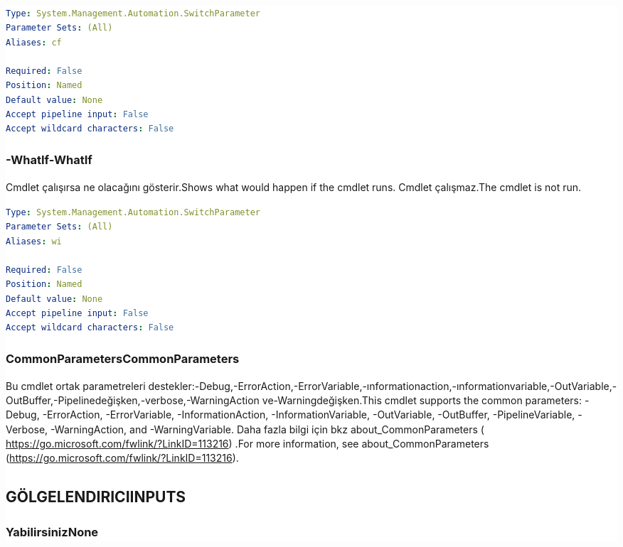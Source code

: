 ```yaml
Type: System.Management.Automation.SwitchParameter
Parameter Sets: (All)
Aliases: cf

Required: False
Position: Named
Default value: None
Accept pipeline input: False
Accept wildcard characters: False
```

### <span data-ttu-id="d43a8-134">-WhatIf</span><span class="sxs-lookup"><span data-stu-id="d43a8-134">-WhatIf</span></span>
<span data-ttu-id="d43a8-135">Cmdlet çalışırsa ne olacağını gösterir.</span><span class="sxs-lookup"><span data-stu-id="d43a8-135">Shows what would happen if the cmdlet runs.</span></span>
<span data-ttu-id="d43a8-136">Cmdlet çalışmaz.</span><span class="sxs-lookup"><span data-stu-id="d43a8-136">The cmdlet is not run.</span></span>

```yaml
Type: System.Management.Automation.SwitchParameter
Parameter Sets: (All)
Aliases: wi

Required: False
Position: Named
Default value: None
Accept pipeline input: False
Accept wildcard characters: False
```

### <span data-ttu-id="d43a8-137">CommonParameters</span><span class="sxs-lookup"><span data-stu-id="d43a8-137">CommonParameters</span></span>
<span data-ttu-id="d43a8-138">Bu cmdlet ortak parametreleri destekler:-Debug,-ErrorAction,-ErrorVariable,-ınformationaction,-ınformationvariable,-OutVariable,-OutBuffer,-Pipelinedeğişken,-verbose,-WarningAction ve-Warningdeğişken.</span><span class="sxs-lookup"><span data-stu-id="d43a8-138">This cmdlet supports the common parameters: -Debug, -ErrorAction, -ErrorVariable, -InformationAction, -InformationVariable, -OutVariable, -OutBuffer, -PipelineVariable, -Verbose, -WarningAction, and -WarningVariable.</span></span> <span data-ttu-id="d43a8-139">Daha fazla bilgi için bkz about_CommonParameters ( https://go.microsoft.com/fwlink/?LinkID=113216) .</span><span class="sxs-lookup"><span data-stu-id="d43a8-139">For more information, see about_CommonParameters (https://go.microsoft.com/fwlink/?LinkID=113216).</span></span>

## <span data-ttu-id="d43a8-140">GÖLGELENDIRICI</span><span class="sxs-lookup"><span data-stu-id="d43a8-140">INPUTS</span></span>

### <span data-ttu-id="d43a8-141">Yabilirsiniz</span><span class="sxs-lookup"><span data-stu-id="d43a8-141">None</span></span>
